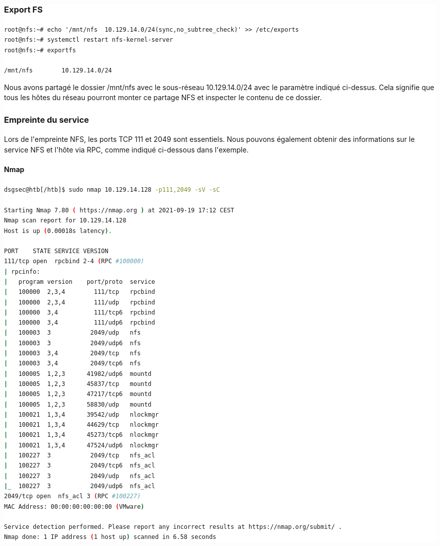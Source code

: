 ### Export FS
```
root@nfs:~# echo '/mnt/nfs  10.129.14.0/24(sync,no_subtree_check)' >> /etc/exports
root@nfs:~# systemctl restart nfs-kernel-server 
root@nfs:~# exportfs

/mnt/nfs      	10.129.14.0/24
```

Nous avons partagé le dossier /mnt/nfs avec le sous-réseau 10.129.14.0/24 avec le paramètre indiqué ci-dessus. Cela signifie que tous les hôtes du réseau pourront monter ce partage NFS et inspecter le contenu de ce dossier.

### Empreinte du service

Lors de l'empreinte NFS, les ports TCP 111 et 2049 sont essentiels. Nous pouvons également obtenir des informations sur le service NFS et l'hôte via RPC, comme indiqué ci-dessous dans l'exemple.

#### Nmap
```bash
dsgsec@htb[/htb]$ sudo nmap 10.129.14.128 -p111,2049 -sV -sC

Starting Nmap 7.80 ( https://nmap.org ) at 2021-09-19 17:12 CEST
Nmap scan report for 10.129.14.128
Host is up (0.00018s latency).

PORT    STATE SERVICE VERSION
111/tcp open  rpcbind 2-4 (RPC #100000)
| rpcinfo: 
|   program version    port/proto  service
|   100000  2,3,4        111/tcp   rpcbind
|   100000  2,3,4        111/udp   rpcbind
|   100000  3,4          111/tcp6  rpcbind
|   100000  3,4          111/udp6  rpcbind
|   100003  3           2049/udp   nfs
|   100003  3           2049/udp6  nfs
|   100003  3,4         2049/tcp   nfs
|   100003  3,4         2049/tcp6  nfs
|   100005  1,2,3      41982/udp6  mountd
|   100005  1,2,3      45837/tcp   mountd
|   100005  1,2,3      47217/tcp6  mountd
|   100005  1,2,3      58830/udp   mountd
|   100021  1,3,4      39542/udp   nlockmgr
|   100021  1,3,4      44629/tcp   nlockmgr
|   100021  1,3,4      45273/tcp6  nlockmgr
|   100021  1,3,4      47524/udp6  nlockmgr
|   100227  3           2049/tcp   nfs_acl
|   100227  3           2049/tcp6  nfs_acl
|   100227  3           2049/udp   nfs_acl
|_  100227  3           2049/udp6  nfs_acl
2049/tcp open  nfs_acl 3 (RPC #100227)
MAC Address: 00:00:00:00:00:00 (VMware)

Service detection performed. Please report any incorrect results at https://nmap.org/submit/ .
Nmap done: 1 IP address (1 host up) scanned in 6.58 seconds
```
